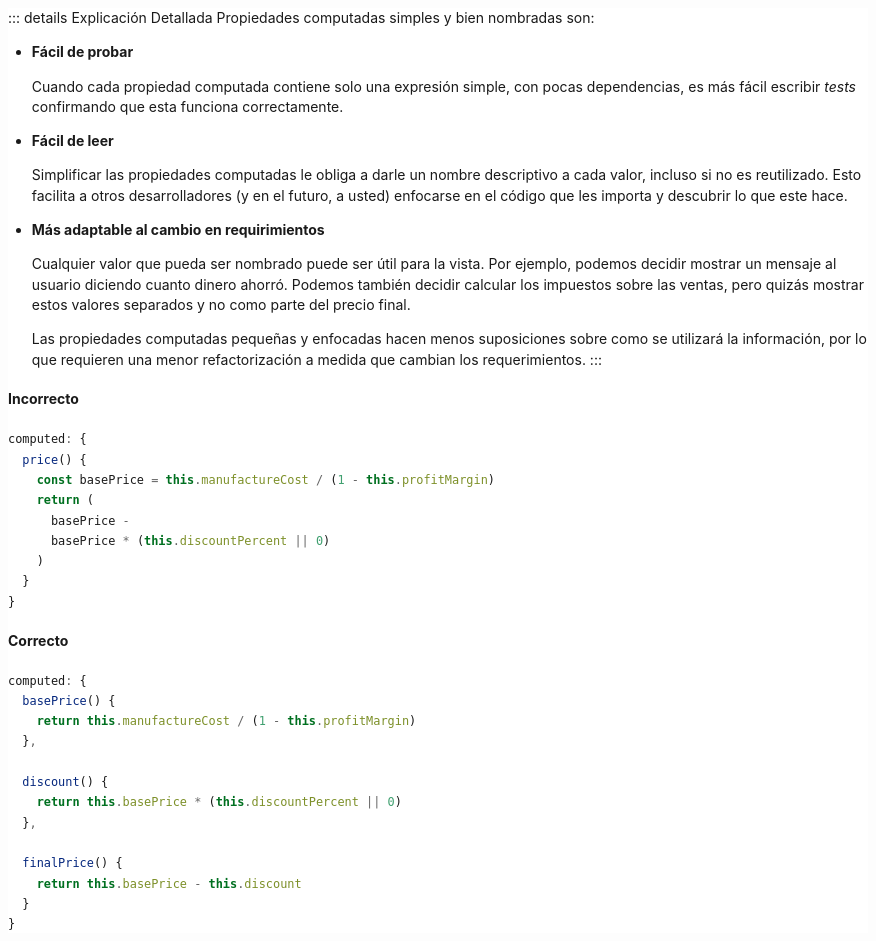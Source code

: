 ::: details Explicación Detallada
Propiedades computadas simples y bien nombradas son:

- __Fácil de probar__

  Cuando cada propiedad computada contiene solo una expresión simple, con pocas dependencias, es más fácil escribir _tests_ confirmando que esta funciona correctamente.

- __Fácil de leer__

  Simplificar las propiedades computadas le obliga a darle un nombre descriptivo a cada valor, incluso si no es reutilizado. Esto facilita a otros desarrolladores (y en el futuro, a usted) enfocarse en el código que les importa y descubrir lo que este hace.

- __Más adaptable al cambio en requirimientos__

  Cualquier valor que pueda ser nombrado puede ser útil para la vista. Por ejemplo, podemos decidir mostrar un mensaje al usuario diciendo cuanto dinero ahorró. Podemos también decidir calcular los impuestos sobre las ventas, pero quizás mostrar estos valores separados y no como parte del precio final.

  Las propiedades computadas pequeñas y enfocadas hacen menos suposiciones sobre como se utilizará la información, por lo que requieren una menor refactorización a medida que cambian los requerimientos.
:::

<div class="style-example style-example-bad">
<h4>Incorrecto</h4>

```js
computed: {
  price() {
    const basePrice = this.manufactureCost / (1 - this.profitMargin)
    return (
      basePrice -
      basePrice * (this.discountPercent || 0)
    )
  }
}
```
</div>

<div class="style-example style-example-good">
<h4>Correcto</h4>

```js
computed: {
  basePrice() {
    return this.manufactureCost / (1 - this.profitMargin)
  },

  discount() {
    return this.basePrice * (this.discountPercent || 0)
  },

  finalPrice() {
    return this.basePrice - this.discount
  }
}
```
</div>
